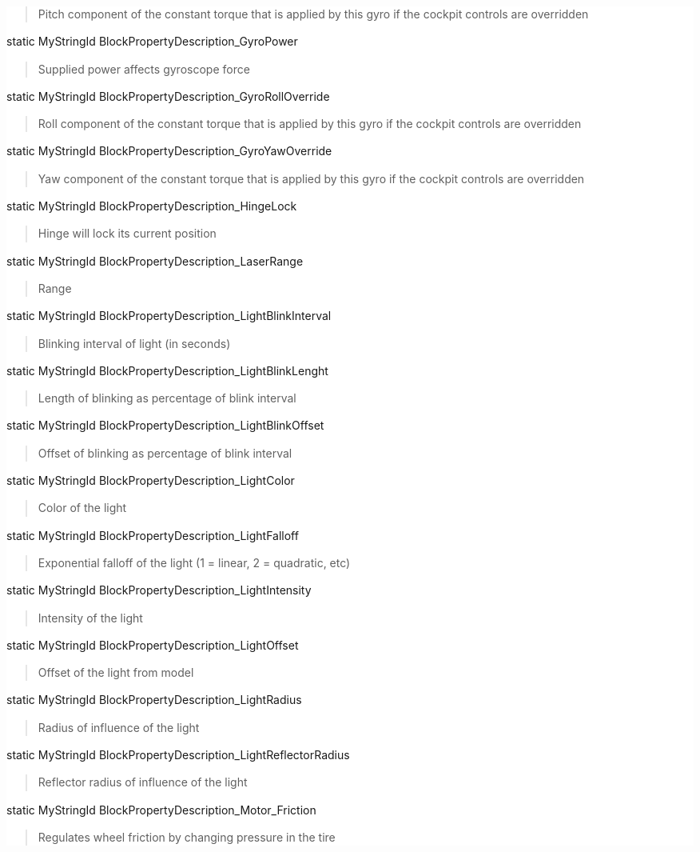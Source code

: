 > Pitch component of the constant torque that is applied by this gyro if the cockpit controls are overridden

static MyStringId BlockPropertyDescription_GyroPower

> Supplied power affects gyroscope force

static MyStringId BlockPropertyDescription_GyroRollOverride

> Roll component of the constant torque that is applied by this gyro if the cockpit controls are overridden

static MyStringId BlockPropertyDescription_GyroYawOverride

> Yaw component of the constant torque that is applied by this gyro if the cockpit controls are overridden

static MyStringId BlockPropertyDescription_HingeLock

> Hinge will lock its current position

static MyStringId BlockPropertyDescription_LaserRange

> Range

static MyStringId BlockPropertyDescription_LightBlinkInterval

> Blinking interval of light (in seconds)

static MyStringId BlockPropertyDescription_LightBlinkLenght

> Length of blinking as percentage of blink interval

static MyStringId BlockPropertyDescription_LightBlinkOffset

> Offset of blinking as percentage of blink interval

static MyStringId BlockPropertyDescription_LightColor

> Color of the light

static MyStringId BlockPropertyDescription_LightFalloff

> Exponential falloff of the light (1 = linear, 2 = quadratic, etc)

static MyStringId BlockPropertyDescription_LightIntensity

> Intensity of the light

static MyStringId BlockPropertyDescription_LightOffset

> Offset of the light from model

static MyStringId BlockPropertyDescription_LightRadius

> Radius of influence of the light

static MyStringId BlockPropertyDescription_LightReflectorRadius

> Reflector radius of influence of the light

static MyStringId BlockPropertyDescription_Motor_Friction

> Regulates wheel friction by changing pressure in the tire
